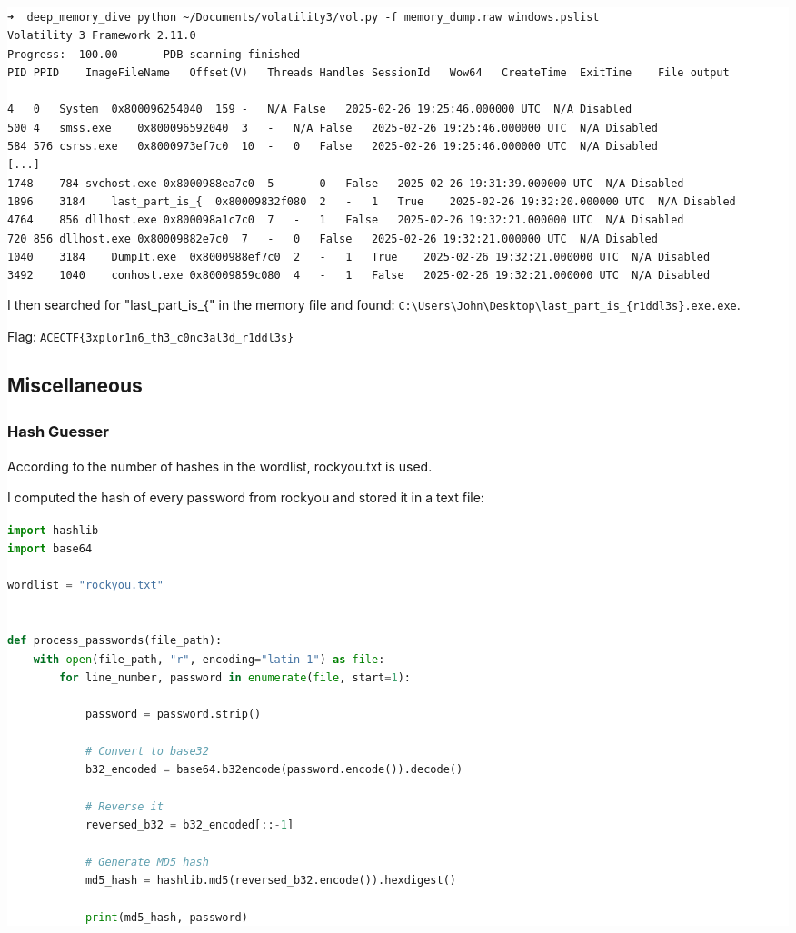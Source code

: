 ```shell
➜  deep_memory_dive python ~/Documents/volatility3/vol.py -f memory_dump.raw windows.pslist
Volatility 3 Framework 2.11.0
Progress:  100.00		PDB scanning finished
PID	PPID	ImageFileName	Offset(V)	Threads	Handles	SessionId	Wow64	CreateTime	ExitTime	File output

4	0	System	0x800096254040	159	-	N/A	False	2025-02-26 19:25:46.000000 UTC	N/A	Disabled
500	4	smss.exe	0x800096592040	3	-	N/A	False	2025-02-26 19:25:46.000000 UTC	N/A	Disabled
584	576	csrss.exe	0x8000973ef7c0	10	-	0	False	2025-02-26 19:25:46.000000 UTC	N/A	Disabled
[...]
1748	784	svchost.exe	0x8000988ea7c0	5	-	0	False	2025-02-26 19:31:39.000000 UTC	N/A	Disabled
1896	3184	last_part_is_{	0x80009832f080	2	-	1	True	2025-02-26 19:32:20.000000 UTC	N/A	Disabled
4764	856	dllhost.exe	0x800098a1c7c0	7	-	1	False	2025-02-26 19:32:21.000000 UTC	N/A	Disabled
720	856	dllhost.exe	0x80009882e7c0	7	-	0	False	2025-02-26 19:32:21.000000 UTC	N/A	Disabled
1040	3184	DumpIt.exe	0x8000988ef7c0	2	-	1	True	2025-02-26 19:32:21.000000 UTC	N/A	Disabled
3492	1040	conhost.exe	0x80009859c080	4	-	1	False	2025-02-26 19:32:21.000000 UTC	N/A	Disabled

```

I then searched for "last_part_is_{" in the memory file and found: `C:\Users\John\Desktop\last_part_is_{r1ddl3s}.exe.exe`.

Flag: `ACECTF{3xplor1n6_th3_c0nc3al3d_r1ddl3s}`

## Miscellaneous

### Hash Guesser

According to the number of hashes in the wordlist, rockyou.txt is used.

I computed the hash of every password from rockyou and stored it in a text file:

```python
import hashlib
import base64

wordlist = "rockyou.txt"


def process_passwords(file_path):
    with open(file_path, "r", encoding="latin-1") as file:
        for line_number, password in enumerate(file, start=1):

            password = password.strip()

            # Convert to base32
            b32_encoded = base64.b32encode(password.encode()).decode()

            # Reverse it
            reversed_b32 = b32_encoded[::-1]

            # Generate MD5 hash
            md5_hash = hashlib.md5(reversed_b32.encode()).hexdigest()

            print(md5_hash, password)

```